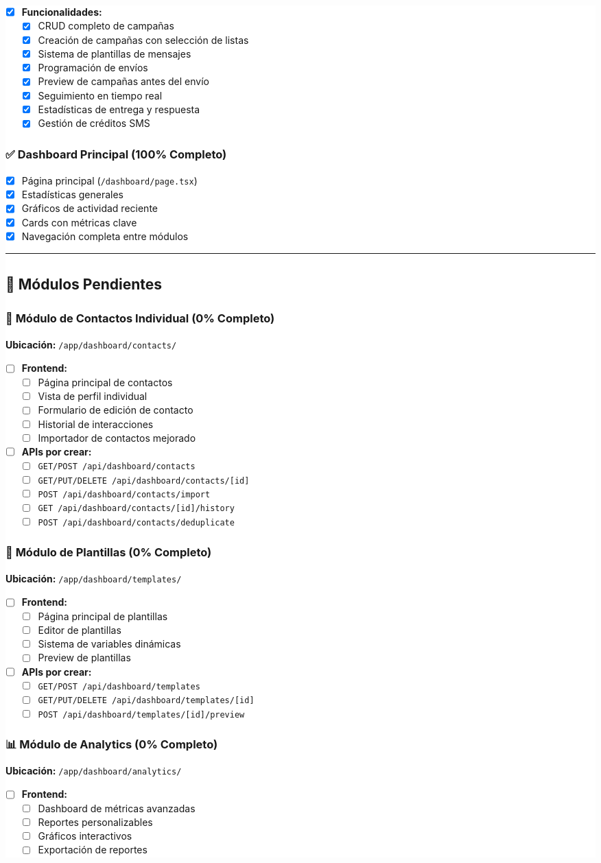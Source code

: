 - [x] **Funcionalidades:**
  - [x] CRUD completo de campañas
  - [x] Creación de campañas con selección de listas
  - [x] Sistema de plantillas de mensajes
  - [x] Programación de envíos
  - [x] Preview de campañas antes del envío
  - [x] Seguimiento en tiempo real
  - [x] Estadísticas de entrega y respuesta
  - [x] Gestión de créditos SMS

### ✅ **Dashboard Principal** (100% Completo)
- [x] Página principal (`/dashboard/page.tsx`)
- [x] Estadísticas generales
- [x] Gráficos de actividad reciente
- [x] Cards con métricas clave
- [x] Navegación completa entre módulos

---

## 🚧 **Módulos Pendientes** 

### 🔄 **Módulo de Contactos Individual** (0% Completo)
**Ubicación:** `/app/dashboard/contacts/`
- [ ] **Frontend:**
  - [ ] Página principal de contactos
  - [ ] Vista de perfil individual
  - [ ] Formulario de edición de contacto
  - [ ] Historial de interacciones
  - [ ] Importador de contactos mejorado

- [ ] **APIs por crear:**
  - [ ] `GET/POST /api/dashboard/contacts`
  - [ ] `GET/PUT/DELETE /api/dashboard/contacts/[id]`
  - [ ] `POST /api/dashboard/contacts/import`
  - [ ] `GET /api/dashboard/contacts/[id]/history`
  - [ ] `POST /api/dashboard/contacts/deduplicate`

### 📝 **Módulo de Plantillas** (0% Completo)
**Ubicación:** `/app/dashboard/templates/`
- [ ] **Frontend:**
  - [ ] Página principal de plantillas
  - [ ] Editor de plantillas
  - [ ] Sistema de variables dinámicas
  - [ ] Preview de plantillas

- [ ] **APIs por crear:**
  - [ ] `GET/POST /api/dashboard/templates`
  - [ ] `GET/PUT/DELETE /api/dashboard/templates/[id]`
  - [ ] `POST /api/dashboard/templates/[id]/preview`

### 📊 **Módulo de Analytics** (0% Completo)
**Ubicación:** `/app/dashboard/analytics/`
- [ ] **Frontend:**
  - [ ] Dashboard de métricas avanzadas
  - [ ] Reportes personalizables
  - [ ] Gráficos interactivos
  - [ ] Exportación de reportes
